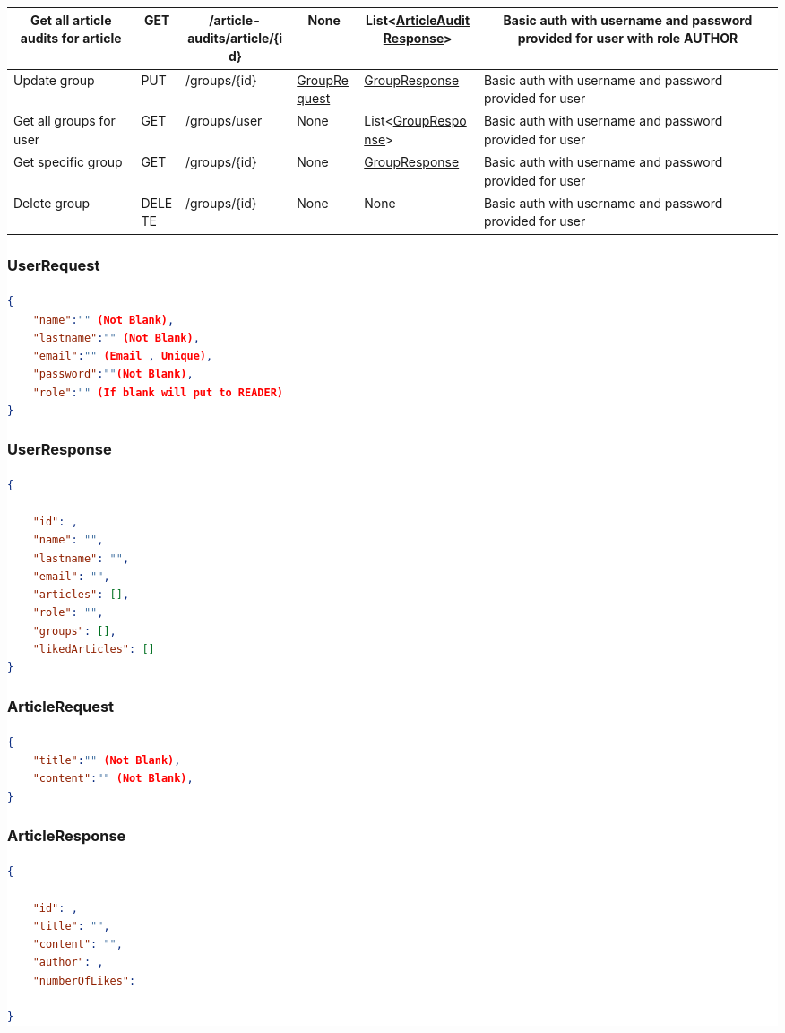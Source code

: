 |Get all article audits for article|GET|/article-audits/article/{id}|None|List\<[ArticleAuditResponse](#articleauditresponse)>|Basic auth with username and password provided for user with role AUTHOR|
|-|-|-|-|-|-|
|Update group|PUT|/groups/{id}|[GroupRequest](#grouprequest)|[GroupResponse](#groupresponse)|Basic auth with username and password provided for user|
|Get all groups for user|GET|/groups/user|None|List\<[GroupResponse](#groupresponse)>|Basic auth with username and password provided for user|
|Get specific group|GET|/groups/{id}|None|[GroupResponse](#groupresponse)|Basic auth with username and password provided for user|
|Delete group|DELETE|/groups/{id}|None|None|Basic auth with username and password provided for user|

### UserRequest
```json
{
    "name":"" (Not Blank),
    "lastname":"" (Not Blank),
    "email":"" (Email , Unique),
    "password":""(Not Blank),
    "role":"" (If blank will put to READER)
}
```
### UserResponse

```json
{
    
    "id": ,
    "name": "",
    "lastname": "",
    "email": "",
    "articles": [],
    "role": "",
    "groups": [],
    "likedArticles": []
}
```
### ArticleRequest
```json
{
    "title":"" (Not Blank),
    "content":"" (Not Blank),
}
```
### ArticleResponse

```json
{
  
    "id": ,
    "title": "",
    "content": "",
    "author": ,
    "numberOfLikes": 
    
}
```
